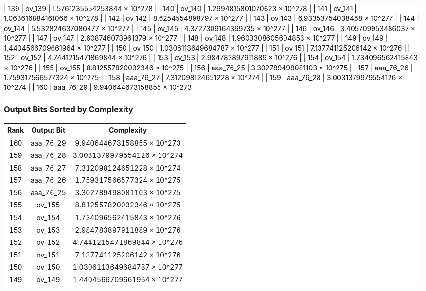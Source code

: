 | 139 | ov_139 | 1.5761235554253844 × 10^278 |
| 140 | ov_140 | 1.2994815801070623 × 10^278 |
| 141 | ov_141 | 1.063616884161066 × 10^278 |
| 142 | ov_142 | 8.6254554898797 × 10^277 |
| 143 | ov_143 | 6.93353754038468 × 10^277 |
| 144 | ov_144 | 5.532824637080477 × 10^277 |
| 145 | ov_145 | 4.3727309164369735 × 10^277 |
| 146 | ov_146 | 3.405709953486037 × 10^277 |
| 147 | ov_147 | 2.608746073961379 × 10^277 |
| 148 | ov_148 | 1.9603308605604853 × 10^277 |
| 149 | ov_149 | 1.4404566709661964 × 10^277 |
| 150 | ov_150 | 1.0306113649684787 × 10^277 |
| 151 | ov_151 | 7.137741125206142 × 10^276 |
| 152 | ov_152 | 4.7441215471869844 × 10^276 |
| 153 | ov_153 | 2.984783897911889 × 10^276 |
| 154 | ov_154 | 1.734096562415843 × 10^276 |
| 155 | ov_155 | 8.812557820032346 × 10^275 |
| 156 | aaa_76_25 | 3.302789498081103 × 10^275 |
| 157 | aaa_76_26 | 1.759317566577324 × 10^275 |
| 158 | aaa_76_27 | 7.312098124651228 × 10^274 |
| 159 | aaa_76_28 | 3.0031379979554126 × 10^274 |
| 160 | aaa_76_29 | 9.940644673158855 × 10^273 |

### Output Bits Sorted by Complexity

| Rank | Output Bit | Complexity |
|:----:|:----------:|:----------:|
| 160 | aaa_76_29 | 9.940644673158855 × 10^273 |
| 159 | aaa_76_28 | 3.0031379979554126 × 10^274 |
| 158 | aaa_76_27 | 7.312098124651228 × 10^274 |
| 157 | aaa_76_26 | 1.759317566577324 × 10^275 |
| 156 | aaa_76_25 | 3.302789498081103 × 10^275 |
| 155 | ov_155 | 8.812557820032346 × 10^275 |
| 154 | ov_154 | 1.734096562415843 × 10^276 |
| 153 | ov_153 | 2.984783897911889 × 10^276 |
| 152 | ov_152 | 4.7441215471869844 × 10^276 |
| 151 | ov_151 | 7.137741125206142 × 10^276 |
| 150 | ov_150 | 1.0306113649684787 × 10^277 |
| 149 | ov_149 | 1.4404566709661964 × 10^277 |